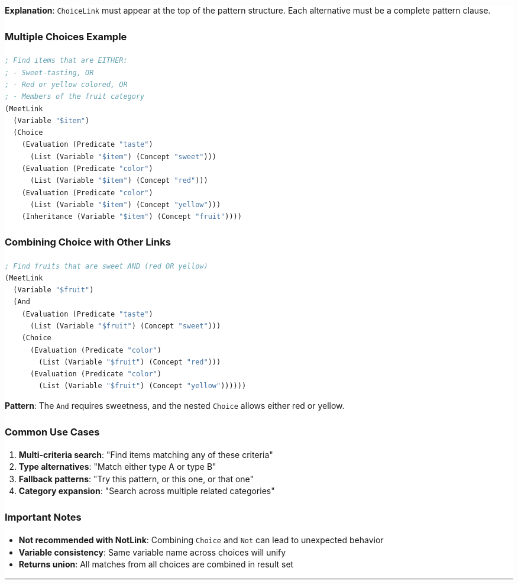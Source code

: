 **Explanation**: `ChoiceLink` must appear at the top of the pattern structure. Each alternative must be a complete pattern clause.

### Multiple Choices Example

```scheme
; Find items that are EITHER:
; - Sweet-tasting, OR
; - Red or yellow colored, OR
; - Members of the fruit category
(MeetLink
  (Variable "$item")
  (Choice
    (Evaluation (Predicate "taste")
      (List (Variable "$item") (Concept "sweet")))
    (Evaluation (Predicate "color")
      (List (Variable "$item") (Concept "red")))
    (Evaluation (Predicate "color")
      (List (Variable "$item") (Concept "yellow")))
    (Inheritance (Variable "$item") (Concept "fruit"))))
```

### Combining Choice with Other Links

```scheme
; Find fruits that are sweet AND (red OR yellow)
(MeetLink
  (Variable "$fruit")
  (And
    (Evaluation (Predicate "taste")
      (List (Variable "$fruit") (Concept "sweet")))
    (Choice
      (Evaluation (Predicate "color")
        (List (Variable "$fruit") (Concept "red")))
      (Evaluation (Predicate "color")
        (List (Variable "$fruit") (Concept "yellow"))))))
```

**Pattern**: The `And` requires sweetness, and the nested `Choice` allows either red or yellow.

### Common Use Cases

1. **Multi-criteria search**: "Find items matching any of these criteria"
2. **Type alternatives**: "Match either type A or type B"
3. **Fallback patterns**: "Try this pattern, or this one, or that one"
4. **Category expansion**: "Search across multiple related categories"

### Important Notes

- **Not recommended with NotLink**: Combining `Choice` and `Not` can lead to unexpected behavior
- **Variable consistency**: Same variable name across choices will unify
- **Returns union**: All matches from all choices are combined in result set

---
